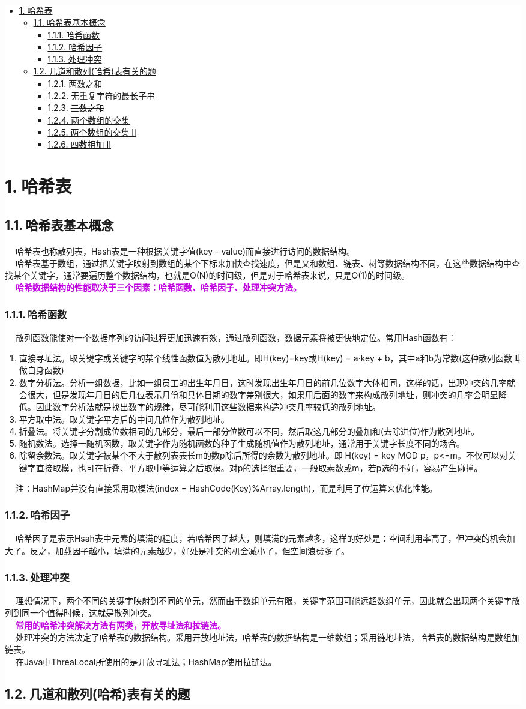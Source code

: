 



- [1. 哈希表](#1-哈希表)
    - [1.1. 哈希表基本概念](#11-哈希表基本概念)
        - [1.1.1. 哈希函数](#111-哈希函数)
        - [1.1.2. 哈希因子](#112-哈希因子)
        - [1.1.3. 处理冲突](#113-处理冲突)
    - [1.2. 几道和散列(哈希)表有关的题](#12-几道和散列哈希表有关的题)
        - [1.2.1. 两数之和](#121-两数之和)
        - [1.2.2. 无重复字符的最长子串](#122-无重复字符的最长子串)
        - [1.2.3. ~~三数之和~~](#123-三数之和)
        - [1.2.4. 两个数组的交集](#124-两个数组的交集)
        - [1.2.5. 两个数组的交集 II](#125-两个数组的交集-ii)
        - [1.2.6. 四数相加 II](#126-四数相加-ii)



# 1. 哈希表  

## 1.1. 哈希表基本概念  
&emsp; 哈希表也称散列表，Hash表是一种根据关键字值(key - value)而直接进行访问的数据结构。  
&emsp; 哈希表基于数组，通过把关键字映射到数组的某个下标来加快查找速度，但是又和数组、链表、树等数据结构不同，在这些数据结构中查找某个关键字，通常要遍历整个数据结构，也就是O(N)的时间级，但是对于哈希表来说，只是O(1)的时间级。  
&emsp; **<font color = "clime">哈希数据结构的性能取决于三个因素：哈希函数、哈希因子、处理冲突方法。</font>**  

### 1.1.1. 哈希函数  
&emsp; 散列函数能使对一个数据序列的访问过程更加迅速有效，通过散列函数，数据元素将被更快地定位。常用Hash函数有：  
1. 直接寻址法。取关键字或关键字的某个线性函数值为散列地址。即H(key)=key或H(key) = a·key + b，其中a和b为常数(这种散列函数叫做自身函数)  
2. 数字分析法。分析一组数据，比如一组员工的出生年月日，这时发现出生年月日的前几位数字大体相同，这样的话，出现冲突的几率就会很大，但是发现年月日的后几位表示月份和具体日期的数字差别很大，如果用后面的数字来构成散列地址，则冲突的几率会明显降低。因此数字分析法就是找出数字的规律，尽可能利用这些数据来构造冲突几率较低的散列地址。  
3. 平方取中法。取关键字平方后的中间几位作为散列地址。  
4. 折叠法。将关键字分割成位数相同的几部分，最后一部分位数可以不同，然后取这几部分的叠加和(去除进位)作为散列地址。  
5. 随机数法。选择一随机函数，取关键字作为随机函数的种子生成随机值作为散列地址，通常用于关键字长度不同的场合。  
6. 除留余数法。取关键字被某个不大于散列表表长m的数p除后所得的余数为散列地址。即 H(key) = key MOD p，p<=m。不仅可以对关键字直接取模，也可在折叠、平方取中等运算之后取模。对p的选择很重要，一般取素数或m，若p选的不好，容易产生碰撞。  

&emsp; 注：HashMap并没有直接采用取模法(index = HashCode(Key)%Array.length)，而是利用了位运算来优化性能。  

### 1.1.2. 哈希因子  
&emsp; 哈希因子是表示Hsah表中元素的填满的程度，若哈希因子越大，则填满的元素越多，这样的好处是：空间利用率高了，但冲突的机会加大了。反之，加载因子越小，填满的元素越少，好处是冲突的机会减小了，但空间浪费多了。  

### 1.1.3. 处理冲突
&emsp; 理想情况下，两个不同的关键字映射到不同的单元，然而由于数组单元有限，关键字范围可能远超数组单元，因此就会出现两个关键字散列到同一个值得时候，这就是散列冲突。  
&emsp; **<font color = "clime">常用的哈希冲突解决方法有两类，</font><font color = "clime">开放寻址法和拉链法。</font>**  
&emsp; 处理冲突的方法决定了哈希表的数据结构。采用开放地址法，哈希表的数据结构是一维数组；采用链地址法，哈希表的数据结构是数组加链表。  
&emsp; 在Java中ThreaLocal所使用的是开放寻址法；HashMap使用拉链法。  


## 1.2. 几道和散列(哈希)表有关的题  
